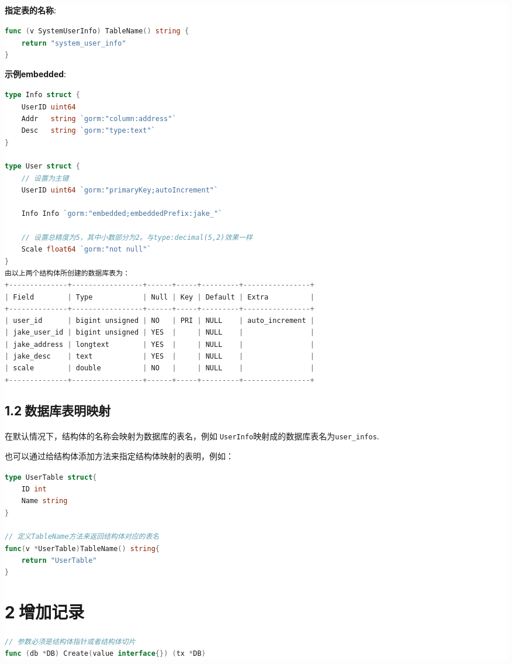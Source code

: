 **指定表的名称**:
```go
func (v SystemUserInfo) TableName() string {
	return "system_user_info"
}
```

**示例embedded**:
```go
type Info struct {
	UserID uint64
	Addr   string `gorm:"column:address"`
	Desc   string `gorm:"type:text"`
}

type User struct {
	// 设置为主键
	UserID uint64 `gorm:"primaryKey;autoIncrement"`

	Info Info `gorm:"embedded;embeddedPrefix:jake_"`

	// 设置总精度为5，其中小数部分为2。与type:decimal(5,2)效果一样
	Scale float64 `gorm:"not null"`
}
由以上两个结构体所创建的数据库表为：
+--------------+-----------------+------+-----+---------+----------------+
| Field        | Type            | Null | Key | Default | Extra          |
+--------------+-----------------+------+-----+---------+----------------+
| user_id      | bigint unsigned | NO   | PRI | NULL    | auto_increment |
| jake_user_id | bigint unsigned | YES  |     | NULL    |                |
| jake_address | longtext        | YES  |     | NULL    |                |
| jake_desc    | text            | YES  |     | NULL    |                |
| scale        | double          | NO   |     | NULL    |                |
+--------------+-----------------+------+-----+---------+----------------+
```

## 1.2 数据库表明映射
在默认情况下，结构体的名称会映射为数据库的表名，例如 `UserInfo`映射成的数据库表名为`user_infos`.

也可以通过给结构体添加方法来指定结构体映射的表明，例如：
```go
type UserTable struct{
	ID int
	Name string
}

// 定义TableName方法来返回结构体对应的表名
func(v *UserTable)TableName() string{
	return "UserTable"
}
```

# 2 增加记录
```go
// 参数必须是结构体指针或者结构体切片
func (db *DB) Create(value interface{}) (tx *DB)
```
